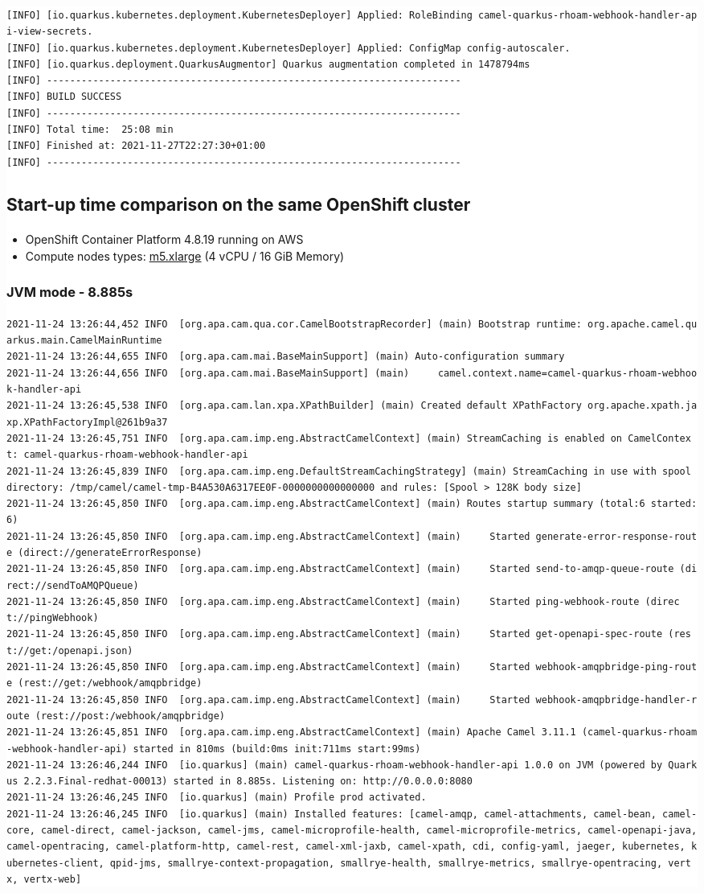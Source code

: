 ```shell script
[INFO] [io.quarkus.kubernetes.deployment.KubernetesDeployer] Applied: RoleBinding camel-quarkus-rhoam-webhook-handler-api-view-secrets.
[INFO] [io.quarkus.kubernetes.deployment.KubernetesDeployer] Applied: ConfigMap config-autoscaler.
[INFO] [io.quarkus.deployment.QuarkusAugmentor] Quarkus augmentation completed in 1478794ms
[INFO] ------------------------------------------------------------------------
[INFO] BUILD SUCCESS
[INFO] ------------------------------------------------------------------------
[INFO] Total time:  25:08 min
[INFO] Finished at: 2021-11-27T22:27:30+01:00
[INFO] ------------------------------------------------------------------------
```

## Start-up time comparison on the same OpenShift cluster

- OpenShift Container Platform 4.8.19 running on AWS
- Compute nodes types: [m5.xlarge](https://aws.amazon.com/ec2/instance-types/m5/) (4 vCPU / 16 GiB Memory)

### JVM mode - 8.885s

```shell script
2021-11-24 13:26:44,452 INFO  [org.apa.cam.qua.cor.CamelBootstrapRecorder] (main) Bootstrap runtime: org.apache.camel.quarkus.main.CamelMainRuntime
2021-11-24 13:26:44,655 INFO  [org.apa.cam.mai.BaseMainSupport] (main) Auto-configuration summary
2021-11-24 13:26:44,656 INFO  [org.apa.cam.mai.BaseMainSupport] (main)     camel.context.name=camel-quarkus-rhoam-webhook-handler-api
2021-11-24 13:26:45,538 INFO  [org.apa.cam.lan.xpa.XPathBuilder] (main) Created default XPathFactory org.apache.xpath.jaxp.XPathFactoryImpl@261b9a37
2021-11-24 13:26:45,751 INFO  [org.apa.cam.imp.eng.AbstractCamelContext] (main) StreamCaching is enabled on CamelContext: camel-quarkus-rhoam-webhook-handler-api
2021-11-24 13:26:45,839 INFO  [org.apa.cam.imp.eng.DefaultStreamCachingStrategy] (main) StreamCaching in use with spool directory: /tmp/camel/camel-tmp-B4A530A6317EE0F-0000000000000000 and rules: [Spool > 128K body size]
2021-11-24 13:26:45,850 INFO  [org.apa.cam.imp.eng.AbstractCamelContext] (main) Routes startup summary (total:6 started:6)
2021-11-24 13:26:45,850 INFO  [org.apa.cam.imp.eng.AbstractCamelContext] (main)     Started generate-error-response-route (direct://generateErrorResponse)
2021-11-24 13:26:45,850 INFO  [org.apa.cam.imp.eng.AbstractCamelContext] (main)     Started send-to-amqp-queue-route (direct://sendToAMQPQueue)
2021-11-24 13:26:45,850 INFO  [org.apa.cam.imp.eng.AbstractCamelContext] (main)     Started ping-webhook-route (direct://pingWebhook)
2021-11-24 13:26:45,850 INFO  [org.apa.cam.imp.eng.AbstractCamelContext] (main)     Started get-openapi-spec-route (rest://get:/openapi.json)
2021-11-24 13:26:45,850 INFO  [org.apa.cam.imp.eng.AbstractCamelContext] (main)     Started webhook-amqpbridge-ping-route (rest://get:/webhook/amqpbridge)
2021-11-24 13:26:45,850 INFO  [org.apa.cam.imp.eng.AbstractCamelContext] (main)     Started webhook-amqpbridge-handler-route (rest://post:/webhook/amqpbridge)
2021-11-24 13:26:45,851 INFO  [org.apa.cam.imp.eng.AbstractCamelContext] (main) Apache Camel 3.11.1 (camel-quarkus-rhoam-webhook-handler-api) started in 810ms (build:0ms init:711ms start:99ms)
2021-11-24 13:26:46,244 INFO  [io.quarkus] (main) camel-quarkus-rhoam-webhook-handler-api 1.0.0 on JVM (powered by Quarkus 2.2.3.Final-redhat-00013) started in 8.885s. Listening on: http://0.0.0.0:8080
2021-11-24 13:26:46,245 INFO  [io.quarkus] (main) Profile prod activated.
2021-11-24 13:26:46,245 INFO  [io.quarkus] (main) Installed features: [camel-amqp, camel-attachments, camel-bean, camel-core, camel-direct, camel-jackson, camel-jms, camel-microprofile-health, camel-microprofile-metrics, camel-openapi-java, camel-opentracing, camel-platform-http, camel-rest, camel-xml-jaxb, camel-xpath, cdi, config-yaml, jaeger, kubernetes, kubernetes-client, qpid-jms, smallrye-context-propagation, smallrye-health, smallrye-metrics, smallrye-opentracing, vertx, vertx-web]
```
